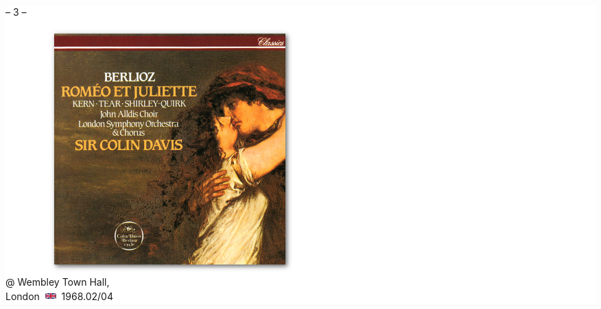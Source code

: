 <p class="ttl"> – 3 – </p>

<p class="alb">
<a href="https://www.youtube.com/watch?v=5j7lz9GH7zY&list=OLAK5uy_lzItwnVWXBxNMa7uGvqP6jJglrS7l7jDM&index=32">
<img src="/assets/img/albums/davis-berlioz-romeo.png" width="480"> </a> <br>
@ Wembley Town Hall, <br>
London &nbsp;<img src="/assets/img/flags/uk.png" height="10.5" width="16"/>&nbsp; 1968.02/04
</p>

<p class="alb">
<a href="https://www.youtube.com/watch?v=gzdC-8Vs_Yg&list=OLAK5uy_mKABNkUMm3YBfMWDz6C3LENu7BQElw6MQ&index=6">